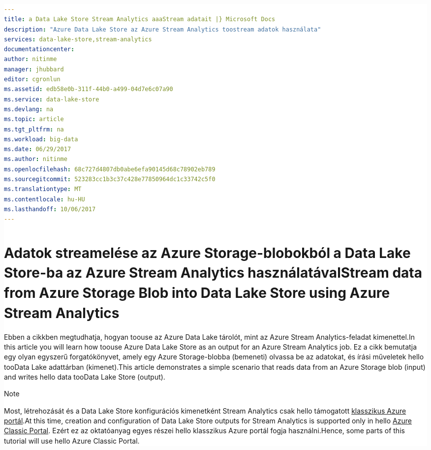 ```yaml
---
title: a Data Lake Store Stream Analytics aaaStream adatait |} Microsoft Docs
description: "Azure Data Lake Store az Azure Stream Analytics toostream adatok használata"
services: data-lake-store,stream-analytics
documentationcenter: 
author: nitinme
manager: jhubbard
editor: cgronlun
ms.assetid: edb58e0b-311f-44b0-a499-04d7e6c07a90
ms.service: data-lake-store
ms.devlang: na
ms.topic: article
ms.tgt_pltfrm: na
ms.workload: big-data
ms.date: 06/29/2017
ms.author: nitinme
ms.openlocfilehash: 68c727d4807db0abe6efa90145d68c78902eb789
ms.sourcegitcommit: 523283cc1b3c37c428e77850964dc1c33742c5f0
ms.translationtype: MT
ms.contentlocale: hu-HU
ms.lasthandoff: 10/06/2017
---
```

# <a name="stream-data-from-azure-storage-blob-into-data-lake-store-using-azure-stream-analytics"></a><span data-ttu-id="6b12b-103">Adatok streamelése az Azure Storage-blobokból a Data Lake Store-ba az Azure Stream Analytics használatával</span><span class="sxs-lookup"><span data-stu-id="6b12b-103">Stream data from Azure Storage Blob into Data Lake Store using Azure Stream Analytics</span></span>
<span data-ttu-id="6b12b-104">Ebben a cikkben megtudhatja, hogyan toouse az Azure Data Lake tárolót, mint az Azure Stream Analytics-feladat kimenettel.</span><span class="sxs-lookup"><span data-stu-id="6b12b-104">In this article you will learn how toouse Azure Data Lake Store as an output for an Azure Stream Analytics job.</span></span> <span data-ttu-id="6b12b-105">Ez a cikk bemutatja egy olyan egyszerű forgatókönyvet, amely egy Azure Storage-blobba (bemeneti) olvassa be az adatokat, és írási műveletek hello tooData Lake adattárban (kimenet).</span><span class="sxs-lookup"><span data-stu-id="6b12b-105">This article demonstrates a simple scenario that reads data from an Azure Storage blob (input) and writes hello data tooData Lake Store (output).</span></span>

> [!NOTE]
> <span data-ttu-id="6b12b-106">Most, létrehozását és a Data Lake Store konfigurációs kimenetként Stream Analytics csak hello támogatott [klasszikus Azure portál](https://manage.windowsazure.com).</span><span class="sxs-lookup"><span data-stu-id="6b12b-106">At this time, creation and configuration of Data Lake Store outputs for Stream Analytics is supported only in hello [Azure Classic Portal](https://manage.windowsazure.com).</span></span> <span data-ttu-id="6b12b-107">Ezért ez az oktatóanyag egyes részei hello klasszikus Azure portál fogja használni.</span><span class="sxs-lookup"><span data-stu-id="6b12b-107">Hence, some parts of this tutorial will use hello Azure Classic Portal.</span></span>
>
>
